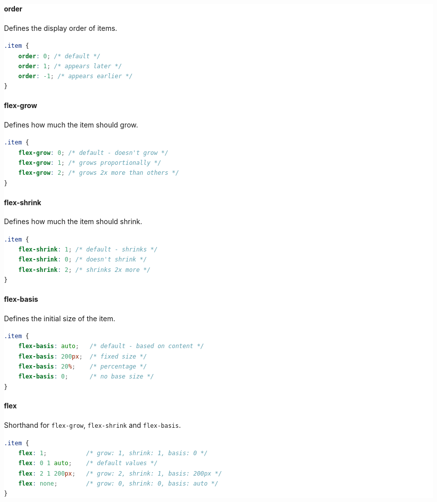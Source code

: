 #### order
Defines the display order of items.

```css
.item {
    order: 0; /* default */
    order: 1; /* appears later */
    order: -1; /* appears earlier */
}
```

#### flex-grow
Defines how much the item should grow.

```css
.item {
    flex-grow: 0; /* default - doesn't grow */
    flex-grow: 1; /* grows proportionally */
    flex-grow: 2; /* grows 2x more than others */
}
```

#### flex-shrink
Defines how much the item should shrink.

```css
.item {
    flex-shrink: 1; /* default - shrinks */
    flex-shrink: 0; /* doesn't shrink */
    flex-shrink: 2; /* shrinks 2x more */
}
```

#### flex-basis
Defines the initial size of the item.

```css
.item {
    flex-basis: auto;   /* default - based on content */
    flex-basis: 200px;  /* fixed size */
    flex-basis: 20%;    /* percentage */
    flex-basis: 0;      /* no base size */
}
```

#### flex
Shorthand for `flex-grow`, `flex-shrink` and `flex-basis`.

```css
.item {
    flex: 1;           /* grow: 1, shrink: 1, basis: 0 */
    flex: 0 1 auto;    /* default values */
    flex: 2 1 200px;   /* grow: 2, shrink: 1, basis: 200px */
    flex: none;        /* grow: 0, shrink: 0, basis: auto */
}
```
